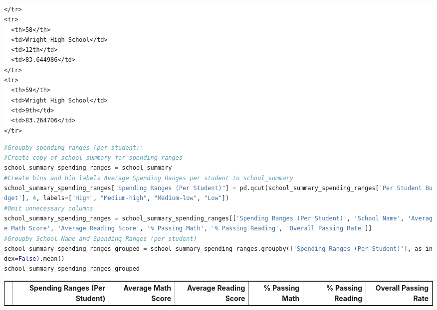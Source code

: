     </tr>
    <tr>
      <th>58</th>
      <td>Wright High School</td>
      <td>12th</td>
      <td>83.644986</td>
    </tr>
    <tr>
      <th>59</th>
      <td>Wright High School</td>
      <td>9th</td>
      <td>83.264706</td>
    </tr>
  </tbody>
</table>
</div>




```python
#Groupby spending ranges (per student):
#Create copy of school_summary for spending ranges
school_summary_spending_ranges = school_summary
#Create bins and bin labels Average Spending Ranges per student to school_summary
school_summary_spending_ranges["Spending Ranges (Per Student)"] = pd.qcut(school_summary_spending_ranges['Per Student Budget'], 4, labels=["High", "Medium-high", "Medium-low", "Low"])
#Omit unnecessary columns
school_summary_spending_ranges = school_summary_spending_ranges[['Spending Ranges (Per Student)', 'School Name', 'Average Math Score', 'Average Reading Score', '% Passing Math', '% Passing Reading', 'Overall Passing Rate']]
#Groupby School Name and Spending Ranges (per student)
school_summary_spending_ranges_grouped = school_summary_spending_ranges.groupby(['Spending Ranges (Per Student)'], as_index=False).mean()
school_summary_spending_ranges_grouped
```




<div>
<style scoped>
    .dataframe tbody tr th:only-of-type {
        vertical-align: middle;
    }

    .dataframe tbody tr th {
        vertical-align: top;
    }

    .dataframe thead th {
        text-align: right;
    }
</style>
<table border="1" class="dataframe">
  <thead>
    <tr style="text-align: right;">
      <th></th>
      <th>Spending Ranges (Per Student)</th>
      <th>Average Math Score</th>
      <th>Average Reading Score</th>
      <th>% Passing Math</th>
      <th>% Passing Reading</th>
      <th>Overall Passing Rate</th>
    </tr>
  </thead>
  <tbody>
    <tr>